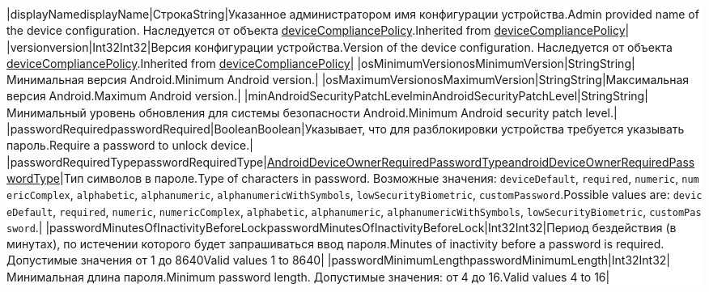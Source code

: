 |<span data-ttu-id="0212c-152">displayName</span><span class="sxs-lookup"><span data-stu-id="0212c-152">displayName</span></span>|<span data-ttu-id="0212c-153">Строка</span><span class="sxs-lookup"><span data-stu-id="0212c-153">String</span></span>|<span data-ttu-id="0212c-154">Указанное администратором имя конфигурации устройства.</span><span class="sxs-lookup"><span data-stu-id="0212c-154">Admin provided name of the device configuration.</span></span> <span data-ttu-id="0212c-155">Наследуется от объекта [deviceCompliancePolicy](../resources/intune-shared-devicecompliancepolicy.md).</span><span class="sxs-lookup"><span data-stu-id="0212c-155">Inherited from [deviceCompliancePolicy](../resources/intune-shared-devicecompliancepolicy.md)</span></span>|
|<span data-ttu-id="0212c-156">version</span><span class="sxs-lookup"><span data-stu-id="0212c-156">version</span></span>|<span data-ttu-id="0212c-157">Int32</span><span class="sxs-lookup"><span data-stu-id="0212c-157">Int32</span></span>|<span data-ttu-id="0212c-158">Версия конфигурации устройства.</span><span class="sxs-lookup"><span data-stu-id="0212c-158">Version of the device configuration.</span></span> <span data-ttu-id="0212c-159">Наследуется от объекта [deviceCompliancePolicy](../resources/intune-shared-devicecompliancepolicy.md).</span><span class="sxs-lookup"><span data-stu-id="0212c-159">Inherited from [deviceCompliancePolicy](../resources/intune-shared-devicecompliancepolicy.md)</span></span>|
|<span data-ttu-id="0212c-160">osMinimumVersion</span><span class="sxs-lookup"><span data-stu-id="0212c-160">osMinimumVersion</span></span>|<span data-ttu-id="0212c-161">String</span><span class="sxs-lookup"><span data-stu-id="0212c-161">String</span></span>|<span data-ttu-id="0212c-162">Минимальная версия Android.</span><span class="sxs-lookup"><span data-stu-id="0212c-162">Minimum Android version.</span></span>|
|<span data-ttu-id="0212c-163">osMaximumVersion</span><span class="sxs-lookup"><span data-stu-id="0212c-163">osMaximumVersion</span></span>|<span data-ttu-id="0212c-164">String</span><span class="sxs-lookup"><span data-stu-id="0212c-164">String</span></span>|<span data-ttu-id="0212c-165">Максимальная версия Android.</span><span class="sxs-lookup"><span data-stu-id="0212c-165">Maximum Android version.</span></span>|
|<span data-ttu-id="0212c-166">minAndroidSecurityPatchLevel</span><span class="sxs-lookup"><span data-stu-id="0212c-166">minAndroidSecurityPatchLevel</span></span>|<span data-ttu-id="0212c-167">String</span><span class="sxs-lookup"><span data-stu-id="0212c-167">String</span></span>|<span data-ttu-id="0212c-168">Минимальный уровень обновления для системы безопасности Android.</span><span class="sxs-lookup"><span data-stu-id="0212c-168">Minimum Android security patch level.</span></span>|
|<span data-ttu-id="0212c-169">passwordRequired</span><span class="sxs-lookup"><span data-stu-id="0212c-169">passwordRequired</span></span>|<span data-ttu-id="0212c-170">Boolean</span><span class="sxs-lookup"><span data-stu-id="0212c-170">Boolean</span></span>|<span data-ttu-id="0212c-171">Указывает, что для разблокировки устройства требуется указывать пароль.</span><span class="sxs-lookup"><span data-stu-id="0212c-171">Require a password to unlock device.</span></span>|
|<span data-ttu-id="0212c-172">passwordRequiredType</span><span class="sxs-lookup"><span data-stu-id="0212c-172">passwordRequiredType</span></span>|[<span data-ttu-id="0212c-173">AndroidDeviceOwnerRequiredPasswordType</span><span class="sxs-lookup"><span data-stu-id="0212c-173">androidDeviceOwnerRequiredPasswordType</span></span>](../resources/intune-deviceconfig-androiddeviceownerrequiredpasswordtype.md)|<span data-ttu-id="0212c-174">Тип символов в пароле.</span><span class="sxs-lookup"><span data-stu-id="0212c-174">Type of characters in password.</span></span> <span data-ttu-id="0212c-175">Возможные значения: `deviceDefault`, `required`, `numeric`, `numericComplex`, `alphabetic`, `alphanumeric`, `alphanumericWithSymbols`, `lowSecurityBiometric`, `customPassword`.</span><span class="sxs-lookup"><span data-stu-id="0212c-175">Possible values are: `deviceDefault`, `required`, `numeric`, `numericComplex`, `alphabetic`, `alphanumeric`, `alphanumericWithSymbols`, `lowSecurityBiometric`, `customPassword`.</span></span>|
|<span data-ttu-id="0212c-176">passwordMinutesOfInactivityBeforeLock</span><span class="sxs-lookup"><span data-stu-id="0212c-176">passwordMinutesOfInactivityBeforeLock</span></span>|<span data-ttu-id="0212c-177">Int32</span><span class="sxs-lookup"><span data-stu-id="0212c-177">Int32</span></span>|<span data-ttu-id="0212c-178">Период бездействия (в минутах), по истечении которого будет запрашиваться ввод пароля.</span><span class="sxs-lookup"><span data-stu-id="0212c-178">Minutes of inactivity before a password is required.</span></span> <span data-ttu-id="0212c-179">Допустимые значения от 1 до 8640</span><span class="sxs-lookup"><span data-stu-id="0212c-179">Valid values 1 to 8640</span></span>|
|<span data-ttu-id="0212c-180">passwordMinimumLength</span><span class="sxs-lookup"><span data-stu-id="0212c-180">passwordMinimumLength</span></span>|<span data-ttu-id="0212c-181">Int32</span><span class="sxs-lookup"><span data-stu-id="0212c-181">Int32</span></span>|<span data-ttu-id="0212c-182">Минимальная длина пароля.</span><span class="sxs-lookup"><span data-stu-id="0212c-182">Minimum password length.</span></span> <span data-ttu-id="0212c-183">Допустимые значения: от 4 до 16.</span><span class="sxs-lookup"><span data-stu-id="0212c-183">Valid values 4 to 16</span></span>|